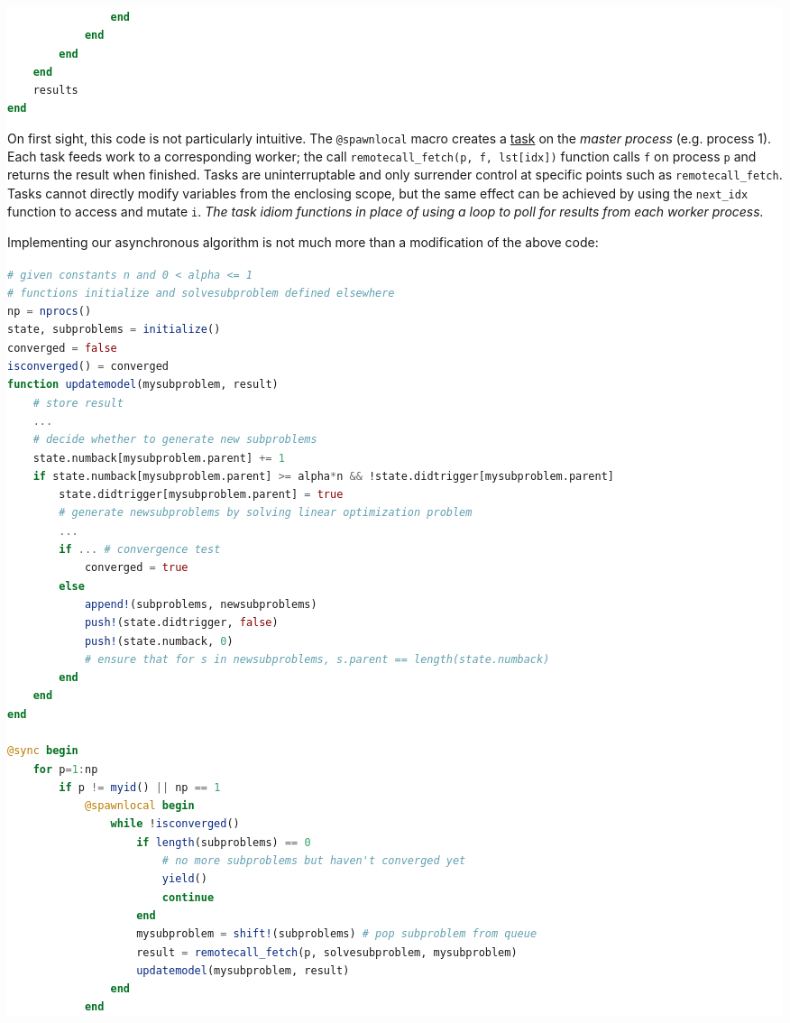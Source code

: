 ```julia
                end
            end
        end
    end
    results
end
```

On first sight, this code is not particularly intuitive. The `@spawnlocal`
macro creates a [task](http://docs.julialang.org/en/latest/manual/control-flow/#man-tasks)
on the *master process* (e.g. process 1). Each task feeds work to a
corresponding worker; the call `remotecall_fetch(p, f, lst[idx])` function
calls `f` on process `p` and returns the result when finished. Tasks are
uninterruptable and only surrender control at specific points such as
`remotecall_fetch`. Tasks cannot directly modify variables from the enclosing
scope, but the same effect can be achieved by using the `next_idx` function to
access and mutate `i`. *The task idiom functions in place of using a loop to
poll for results from each worker process.*

Implementing our asynchronous algorithm is not much more than a modification of
the above code:

```julia
# given constants n and 0 < alpha <= 1
# functions initialize and solvesubproblem defined elsewhere
np = nprocs()
state, subproblems = initialize()
converged = false
isconverged() = converged
function updatemodel(mysubproblem, result)
    # store result
    ...
    # decide whether to generate new subproblems
    state.numback[mysubproblem.parent] += 1
    if state.numback[mysubproblem.parent] >= alpha*n && !state.didtrigger[mysubproblem.parent]
        state.didtrigger[mysubproblem.parent] = true
        # generate newsubproblems by solving linear optimization problem
        ...
        if ... # convergence test
            converged = true
        else
            append!(subproblems, newsubproblems)
            push!(state.didtrigger, false)
            push!(state.numback, 0)
            # ensure that for s in newsubproblems, s.parent == length(state.numback)
        end
    end
end

@sync begin
    for p=1:np
        if p != myid() || np == 1
            @spawnlocal begin
                while !isconverged()
                    if length(subproblems) == 0
                        # no more subproblems but haven't converged yet
                        yield()
                        continue
                    end
                    mysubproblem = shift!(subproblems) # pop subproblem from queue
                    result = remotecall_fetch(p, solvesubproblem, mysubproblem)
                    updatemodel(mysubproblem, result)
                end
            end
```